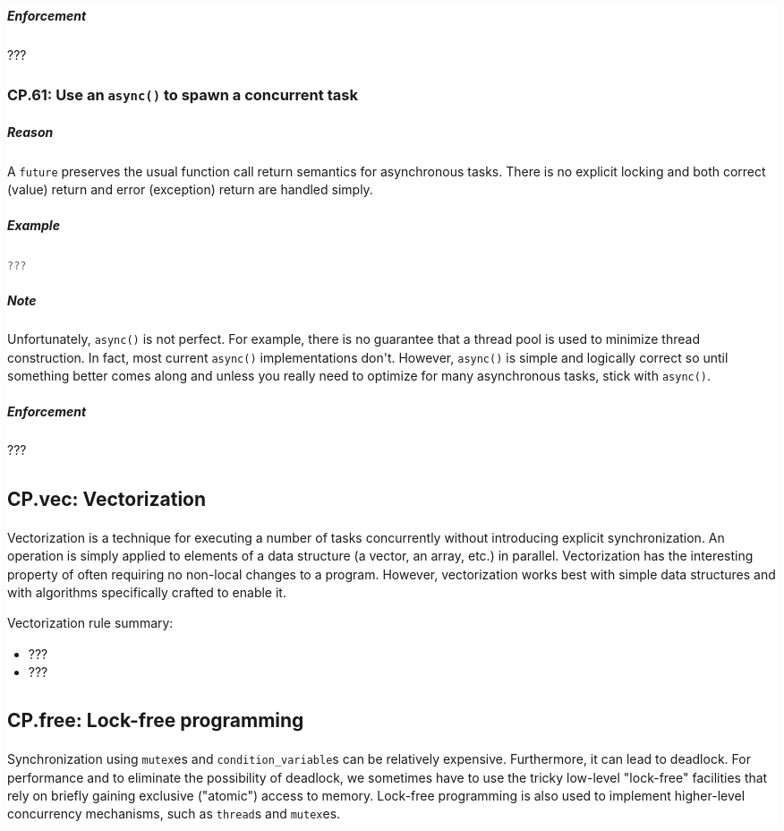 ##### Enforcement

???

### <a name="Rconc-async"></a>CP.61: Use an `async()` to spawn a concurrent task

##### Reason

A `future` preserves the usual function call return semantics for asynchronous tasks.
There is no explicit locking and both correct (value) return and error (exception) return are handled simply.

##### Example

```cpp
???

```
##### Note

Unfortunately, `async()` is not perfect.
For example, there is no guarantee that a thread pool is used to minimize thread construction.
In fact, most current `async()` implementations don't.
However, `async()` is simple and logically correct so until something better comes along
and unless you really need to optimize for many asynchronous tasks, stick with `async()`.

##### Enforcement

???


## <a name="SScp-vec"></a>CP.vec: Vectorization

Vectorization is a technique for executing a number of tasks concurrently without introducing explicit synchronization.
An operation is simply applied to elements of a data structure (a vector, an array, etc.) in parallel.
Vectorization has the interesting property of often requiring no non-local changes to a program.
However, vectorization works best with simple data structures and with algorithms specifically crafted to enable it.

Vectorization rule summary:

* ???
* ???

## <a name="SScp-free"></a>CP.free: Lock-free programming

Synchronization using `mutex`es and `condition_variable`s can be relatively expensive.
Furthermore, it can lead to deadlock.
For performance and to eliminate the possibility of deadlock, we sometimes have to use the tricky low-level "lock-free" facilities
that rely on briefly gaining exclusive ("atomic") access to memory.
Lock-free programming is also used to implement higher-level concurrency mechanisms, such as `thread`s and `mutex`es.
